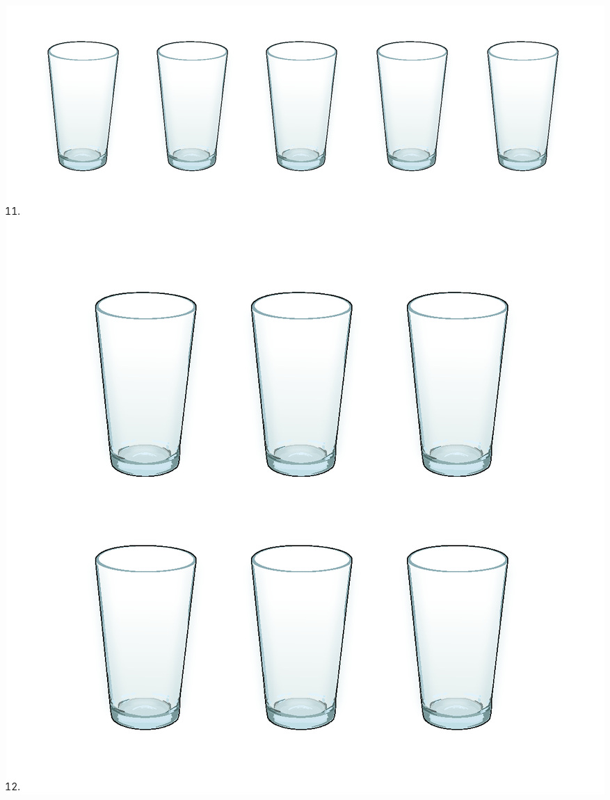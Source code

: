 11. ![0](media/96.png "Figure 27: \_\_\_\_\_\_\_\_\_\_\_\_\_\_\_\_ **straws in all**")

12. ![0](media/97.png "Figure 28: \_\_\_\_\_\_\_\_\_\_\_\_\_\_\_\_ **straws in all**")
